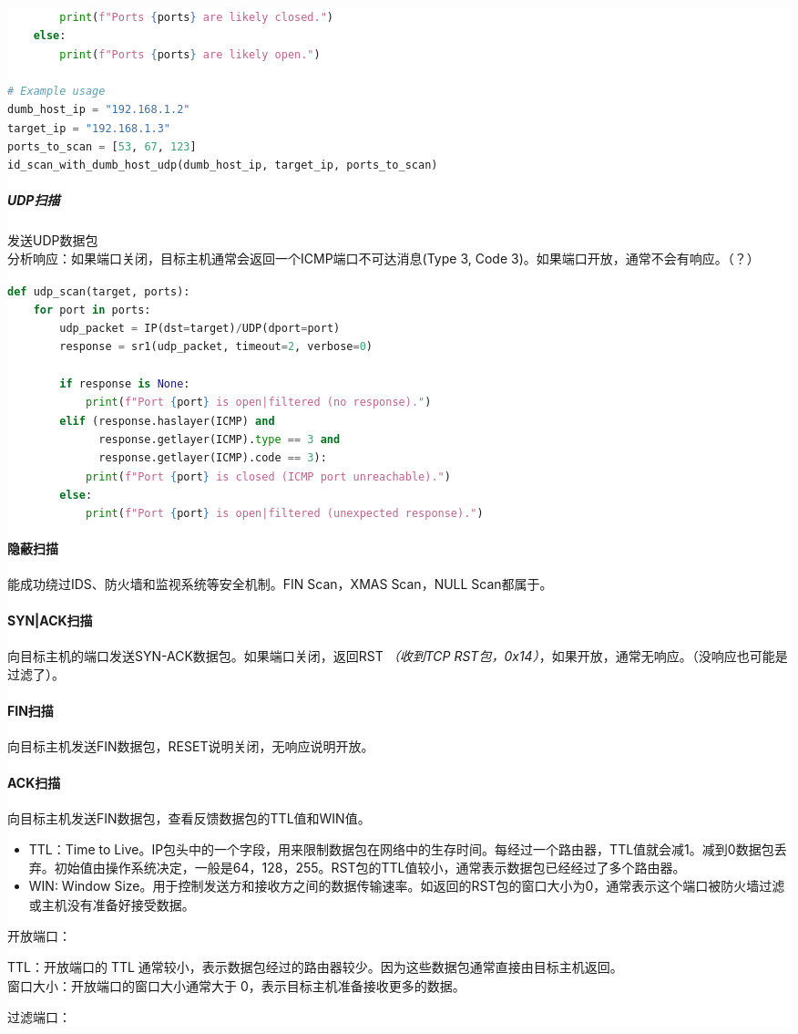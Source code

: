 ```python
        print(f"Ports {ports} are likely closed.")
    else:
        print(f"Ports {ports} are likely open.")

# Example usage
dumb_host_ip = "192.168.1.2"
target_ip = "192.168.1.3"
ports_to_scan = [53, 67, 123]
id_scan_with_dumb_host_udp(dumb_host_ip, target_ip, ports_to_scan)
```

##### UDP扫描
发送UDP数据包  
分析响应：如果端口关闭，目标主机通常会返回一个ICMP端口不可达消息(Type 3, Code 3)。如果端口开放，通常不会有响应。（？）

```python
def udp_scan(target, ports):
    for port in ports:
        udp_packet = IP(dst=target)/UDP(dport=port)
        response = sr1(udp_packet, timeout=2, verbose=0)
        
        if response is None:
            print(f"Port {port} is open|filtered (no response).")
        elif (response.haslayer(ICMP) and 
              response.getlayer(ICMP).type == 3 and 
              response.getlayer(ICMP).code == 3):
            print(f"Port {port} is closed (ICMP port unreachable).")
        else:
            print(f"Port {port} is open|filtered (unexpected response).")
```

#### 隐蔽扫描
能成功绕过IDS、防火墙和监视系统等安全机制。FIN Scan，XMAS Scan，NULL Scan都属于。

#### SYN|ACK扫描
向目标主机的端口发送SYN-ACK数据包。如果端口关闭，返回RST *（收到TCP RST包，0x14）*，如果开放，通常无响应。（没响应也可能是过滤了）。  

#### FIN扫描
向目标主机发送FIN数据包，RESET说明关闭，无响应说明开放。

#### ACK扫描
向目标主机发送FIN数据包，查看反馈数据包的TTL值和WIN值。  
- TTL：Time to Live。IP包头中的一个字段，用来限制数据包在网络中的生存时间。每经过一个路由器，TTL值就会减1。减到0数据包丢弃。初始值由操作系统决定，一般是64，128，255。RST包的TTL值较小，通常表示数据包已经经过了多个路由器。  
- WIN: Window Size。用于控制发送方和接收方之间的数据传输速率。如返回的RST包的窗口大小为0，通常表示这个端口被防火墙过滤或主机没有准备好接受数据。  

开放端口：

TTL：开放端口的 TTL 通常较小，表示数据包经过的路由器较少。因为这些数据包通常直接由目标主机返回。  
窗口大小：开放端口的窗口大小通常大于 0，表示目标主机准备接收更多的数据。  

过滤端口：
